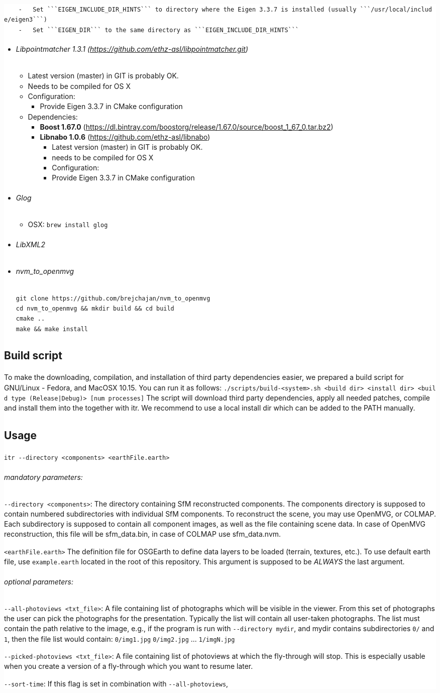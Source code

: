         -   Set ```EIGEN_INCLUDE_DIR_HINTS``` to directory where the Eigen 3.3.7 is installed (usually ```/usr/local/include/eigen3```)
        -   Set ```EIGEN_DIR``` to the same directory as ```EIGEN_INCLUDE_DIR_HINTS```

-   ###### Libpointmatcher 1.3.1 (<https://github.com/ethz-asl/libpointmatcher.git>)
    -   Latest version (master) in GIT is probably OK.
    -   Needs to be compiled for OS X
    -   Configuration:
        -   Provide Eigen 3.3.7 in CMake configuration
    -   Dependencies:
        -   **Boost 1.67.0** (<https://dl.bintray.com/boostorg/release/1.67.0/source/boost_1_67_0.tar.bz2>)
        -   **Libnabo 1.0.6** (<https://github.com/ethz-asl/libnabo>)
            -   Latest version (master) in GIT is probably OK.
            -   needs to be compiled for OS X
            -   Configuration:
            -   Provide Eigen 3.3.7 in CMake configuration


-   ###### Glog
    -   OSX: ```brew install glog```
-   ###### LibXML2

-   ###### nvm_to_openmvg
        git clone https://github.com/brejchajan/nvm_to_openmvg
        cd nvm_to_openmvg && mkdir build && cd build
        cmake ..
        make && make install



Build script
------------
To make the downloading, compilation, and installation of third party dependencies easier, we prepared a build script for GNU/Linux - Fedora, and MacOSX 10.15. You can run it as follows:
```./scripts/build-<system>.sh <build dir> <install dir> <build type (Release|Debug)> [num processes]```
The script will download third party dependencies, apply all needed patches, compile and install them into the <install dir> together with itr. We recommend to use a local install dir which can be added to the PATH manually.

Usage
-----
```itr --directory <components> <earthFile.earth>```

###### mandatory parameters:
```--directory <components>```: The directory containing SfM
reconstructed components. The components directory is supposed to contain numbered subdirectories with individual SfM components. To reconstruct the scene, you may use OpenMVG, or COLMAP. Each subdirectory is supposed to contain all component images, as well as the file containing scene data. In case of OpenMVG reconstruction, this file will be sfm_data.bin, in case of COLMAP use sfm_data.nvm.

```<earthFile.earth>``` The definition file for OSGEarth to define data layers to be loaded (terrain, textures, etc.). To use default earth file, use `example.earth` located in the root of this repository. This argument is supposed to be *ALWAYS* the last argument.

###### optional parameters:
```--all-photoviews <txt_file>```: A file containing list of photographs which
will be visible in the viewer. From this set of photographs the user can pick the photographs for the presentation. Typically the list
will contain all user-taken photographs. The list must contain the path
relative to the image, e.g., if the program is run with ```--directory mydir```,
and mydir contains subdirectories ```0/``` and ```1```, then the file list
would contain:
```0/img1.jpg```
```0/img2.jpg```
...
```1/imgN.jpg```

```--picked-photoviews <txt_file>```: A file containing list of photoviews at which the fly-through will stop. This is especially usable when you create a version of a fly-through which you want to resume later.

```--sort-time```: If this flag is set in combination with `--all-photoviews`,
```